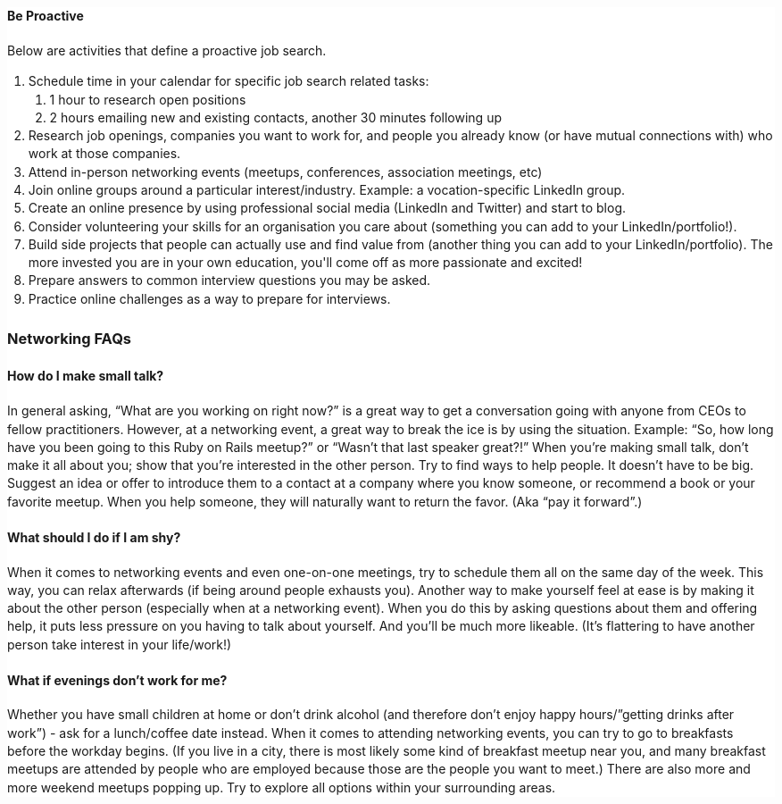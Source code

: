 
#### Be Proactive

Below are activities that define a proactive job search.



1. Schedule time in your calendar for specific job search related tasks:
    1. 1 hour to research open positions
    2. 2 hours emailing new and existing contacts, another 30 minutes following up
2. Research job openings, companies you want to work for, and people you already know (or have mutual connections with) who work at those companies.
3. Attend in-person networking events (meetups, conferences, association meetings, etc)
4. Join online groups around a particular interest/industry. Example: a vocation-specific LinkedIn group.
5. Create an online presence by using professional social media (LinkedIn and Twitter) and start to blog.
6. Consider volunteering your skills for an organisation you care about (something you can add to your LinkedIn/portfolio!).
7. Build side projects that people can actually use and find value from (another thing you can add to your LinkedIn/portfolio). The more invested you are in your own education, you'll come off as more passionate and excited!
8. Prepare answers to common interview questions you may be asked.
9. Practice online challenges as a way to prepare for interviews.


### Networking FAQs


#### How do I make small talk?

In general asking, “What are you working on right now?” is a great way to get a conversation going with anyone from CEOs to fellow practitioners. However, at a networking event, a great way to break the ice is by using the situation. Example: “So, how long have you been going to this Ruby on Rails meetup?” or “Wasn’t that last speaker great?!” When you’re making small talk, don’t make it all about you; show that you’re interested in the other person. Try to find ways to help people. It doesn’t have to be big. Suggest an idea or offer to introduce them to a contact at a company where you know someone, or recommend a book or your favorite meetup. When you help someone, they will naturally want to return the favor. (Aka “pay it forward”.)


#### What should I do if I am shy? 

When it comes to networking events and even one-on-one meetings, try to schedule them all on the same day of the week. This way, you can relax afterwards (if being around people exhausts you). Another way to make yourself feel at ease is by making it about the other person (especially when at a networking event). When you do this by asking questions about them and offering help, it puts less pressure on you having to talk about yourself. And you’ll be much more likeable. (It’s flattering to have another person take interest in your life/work!)


#### What if evenings don’t work for me?

Whether you have small children at home or don’t drink alcohol (and therefore don’t enjoy happy hours/”getting drinks after work”) - ask for a lunch/coffee date instead. When it comes to attending networking events, you can try to go to breakfasts before the workday begins. (If you live in a city, there is most likely some kind of breakfast meetup near you, and many breakfast meetups are attended by people who are employed because those are the people you want to meet.) There are also more and more weekend meetups popping up. Try to explore all options within your surrounding areas.
